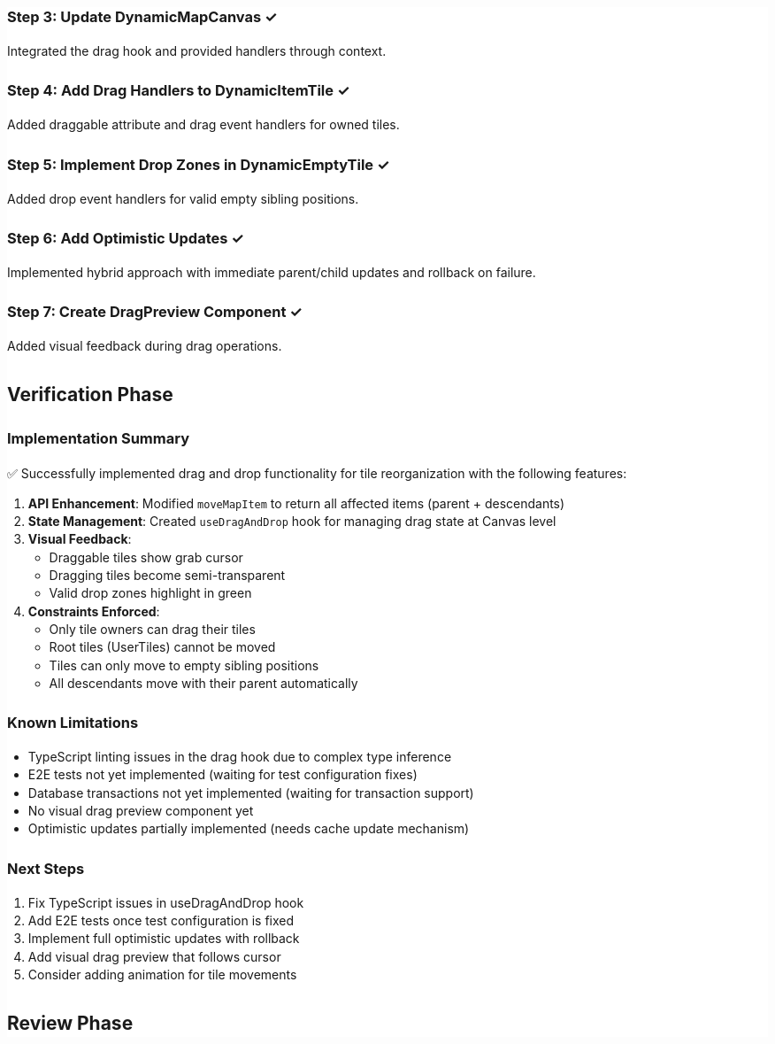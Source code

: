 ### Step 3: Update DynamicMapCanvas ✓
Integrated the drag hook and provided handlers through context.

### Step 4: Add Drag Handlers to DynamicItemTile ✓
Added draggable attribute and drag event handlers for owned tiles.

### Step 5: Implement Drop Zones in DynamicEmptyTile ✓
Added drop event handlers for valid empty sibling positions.

### Step 6: Add Optimistic Updates ✓
Implemented hybrid approach with immediate parent/child updates and rollback on failure.

### Step 7: Create DragPreview Component ✓
Added visual feedback during drag operations.

## Verification Phase

### Implementation Summary
✅ Successfully implemented drag and drop functionality for tile reorganization with the following features:

1. **API Enhancement**: Modified `moveMapItem` to return all affected items (parent + descendants)
2. **State Management**: Created `useDragAndDrop` hook for managing drag state at Canvas level
3. **Visual Feedback**: 
   - Draggable tiles show grab cursor
   - Dragging tiles become semi-transparent
   - Valid drop zones highlight in green
4. **Constraints Enforced**:
   - Only tile owners can drag their tiles
   - Root tiles (UserTiles) cannot be moved
   - Tiles can only move to empty sibling positions
   - All descendants move with their parent automatically

### Known Limitations
- TypeScript linting issues in the drag hook due to complex type inference
- E2E tests not yet implemented (waiting for test configuration fixes)
- Database transactions not yet implemented (waiting for transaction support)
- No visual drag preview component yet
- Optimistic updates partially implemented (needs cache update mechanism)

### Next Steps
1. Fix TypeScript issues in useDragAndDrop hook
2. Add E2E tests once test configuration is fixed
3. Implement full optimistic updates with rollback
4. Add visual drag preview that follows cursor
5. Consider adding animation for tile movements

## Review Phase
